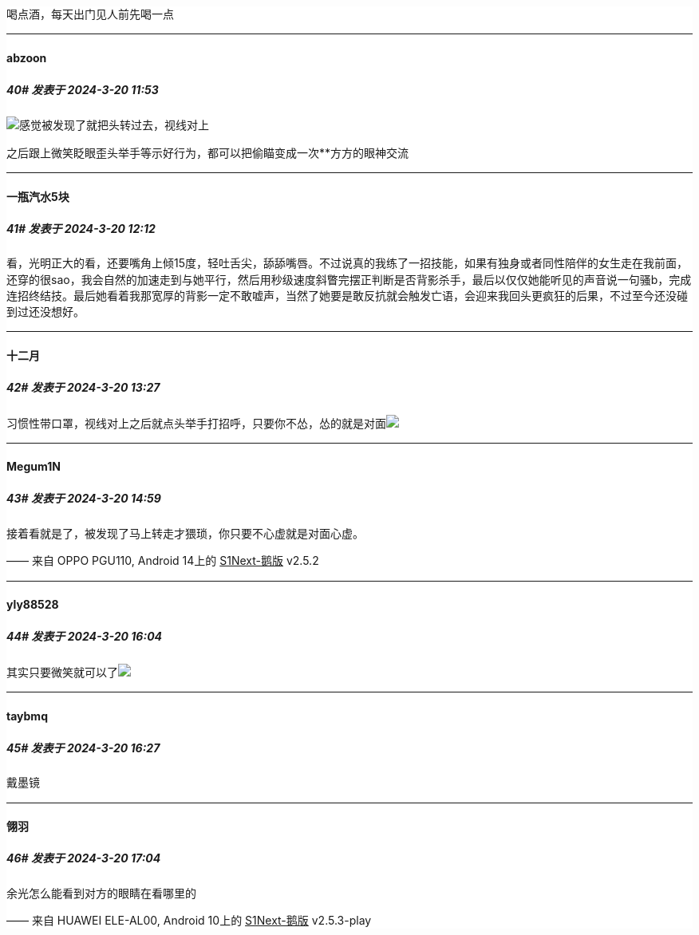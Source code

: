 喝点酒，每天出门见人前先喝一点

*****

####  abzoon  
##### 40#       发表于 2024-3-20 11:53

<img src="https://static.saraba1st.com/image/smiley/face2017/046.png" referrerpolicy="no-referrer">感觉被发现了就把头转过去，视线对上

之后跟上微笑眨眼歪头举手等示好行为，都可以把偷瞄变成一次**方方的眼神交流


*****

####  一瓶汽水5块  
##### 41#       发表于 2024-3-20 12:12

看，光明正大的看，还要嘴角上倾15度，轻吐舌尖，舔舔嘴唇。不过说真的我练了一招技能，如果有独身或者同性陪伴的女生走在我前面，还穿的很sao，我会自然的加速走到与她平行，然后用秒级速度斜瞥完摆正判断是否背影杀手，最后以仅仅她能听见的声音说一句骚b，完成连招终结技。最后她看着我那宽厚的背影一定不敢嘘声，当然了她要是敢反抗就会触发亡语，会迎来我回头更疯狂的后果，不过至今还没碰到过还没想好。


*****

####  十二月  
##### 42#       发表于 2024-3-20 13:27

习惯性带口罩，视线对上之后就点头举手打招呼，只要你不怂，怂的就是对面<img src="https://static.saraba1st.com/image/smiley/face2017/067.png" referrerpolicy="no-referrer">


*****

####  Megum1N  
##### 43#       发表于 2024-3-20 14:59

接着看就是了，被发现了马上转走才猥琐，你只要不心虚就是对面心虚。

—— 来自 OPPO PGU110, Android 14上的 [S1Next-鹅版](https://github.com/ykrank/S1-Next/releases) v2.5.2


*****

####  yly88528  
##### 44#       发表于 2024-3-20 16:04

其实只要微笑就可以了<img src="https://static.saraba1st.com/image/smiley/face2017/001.png" referrerpolicy="no-referrer">


*****

####  taybmq  
##### 45#       发表于 2024-3-20 16:27

戴墨镜


*****

####  翎羽  
##### 46#       发表于 2024-3-20 17:04

余光怎么能看到对方的眼睛在看哪里的

—— 来自 HUAWEI ELE-AL00, Android 10上的 [S1Next-鹅版](https://github.com/ykrank/S1-Next/releases) v2.5.3-play


